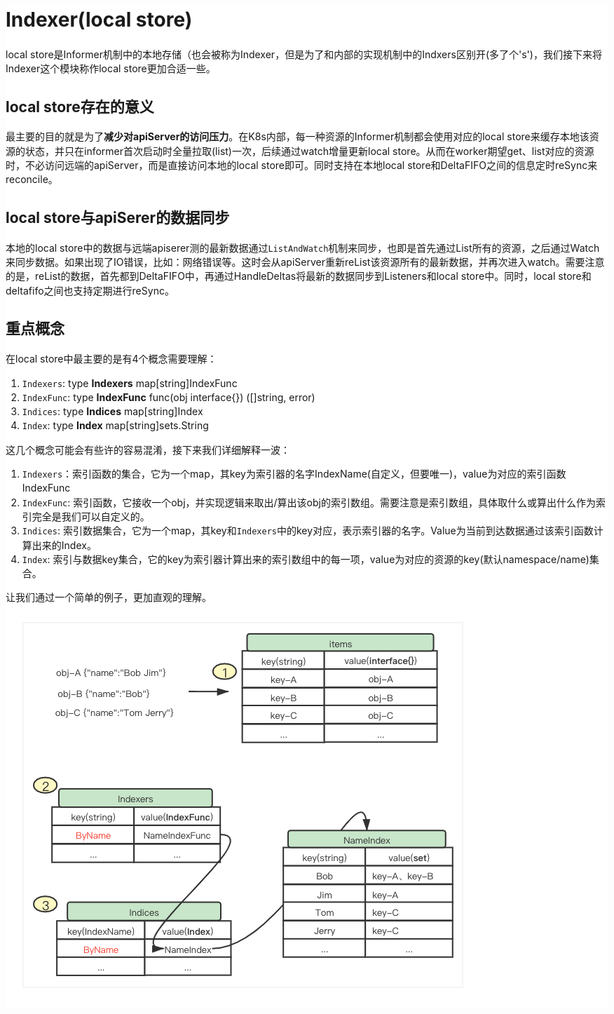 # Indexer(local store)
local store是Informer机制中的本地存储（也会被称为Indexer，但是为了和内部的实现机制中的Indxers区别开(多了个's')，我们接下来将Indexer这个模块称作local store更加合适一些。

## local store存在的意义

最主要的目的就是为了**减少对apiServer的访问压力**。在K8s内部，每一种资源的Informer机制都会使用对应的local store来缓存本地该资源的状态，并只在informer首次启动时全量拉取(list)一次，后续通过watch增量更新local store。从而在worker期望get、list对应的资源时，不必访问远端的apiServer，而是直接访问本地的local store即可。同时支持在本地local store和DeltaFIFO之间的信息定时reSync来reconcile。

## local store与apiSerer的数据同步

本地的local store中的数据与远端apiserer测的最新数据通过`ListAndWatch`机制来同步，也即是首先通过List所有的资源，之后通过Watch来同步数据。如果出现了IO错误，比如：网络错误等。这时会从apiServer重新reList该资源所有的最新数据，并再次进入watch。需要注意的是，reList的数据，首先都到DeltaFIFO中，再通过HandleDeltas将最新的数据同步到Listeners和local store中。同时，local store和deltafifo之间也支持定期进行reSync。

## 重点概念
在local store中最主要的是有4个概念需要理解：
1. `Indexers`: type **Indexers** map[string]IndexFunc
2. `IndexFunc`: type **IndexFunc** func(obj interface{}) ([]string, error)
3. `Indices`: type **Indices** map[string]Index
4. `Index`: type **Index** map[string]sets.String

这几个概念可能会有些许的容易混淆，接下来我们详细解释一波：

1. `Indexers`：索引函数的集合，它为一个map，其key为索引器的名字IndexName(自定义，但要唯一)，value为对应的索引函数IndexFunc
2. `IndexFunc`: 索引函数，它接收一个obj，并实现逻辑来取出/算出该obj的索引数组。需要注意是索引数组，具体取什么或算出什么作为索引完全是我们可以自定义的。
3. `Indices`: 索引数据集合，它为一个map，其key和`Indexers`中的key对应，表示索引器的名字。Value为当前到达数据通过该索引函数计算出来的Index。
4. `Index`: 索引与数据key集合，它的key为索引器计算出来的索引数组中的每一项，value为对应的资源的key(默认namespace/name)集合。

让我们通过一个简单的例子，更加直观的理解。
![indexer.png](../images/Indexer.png)
